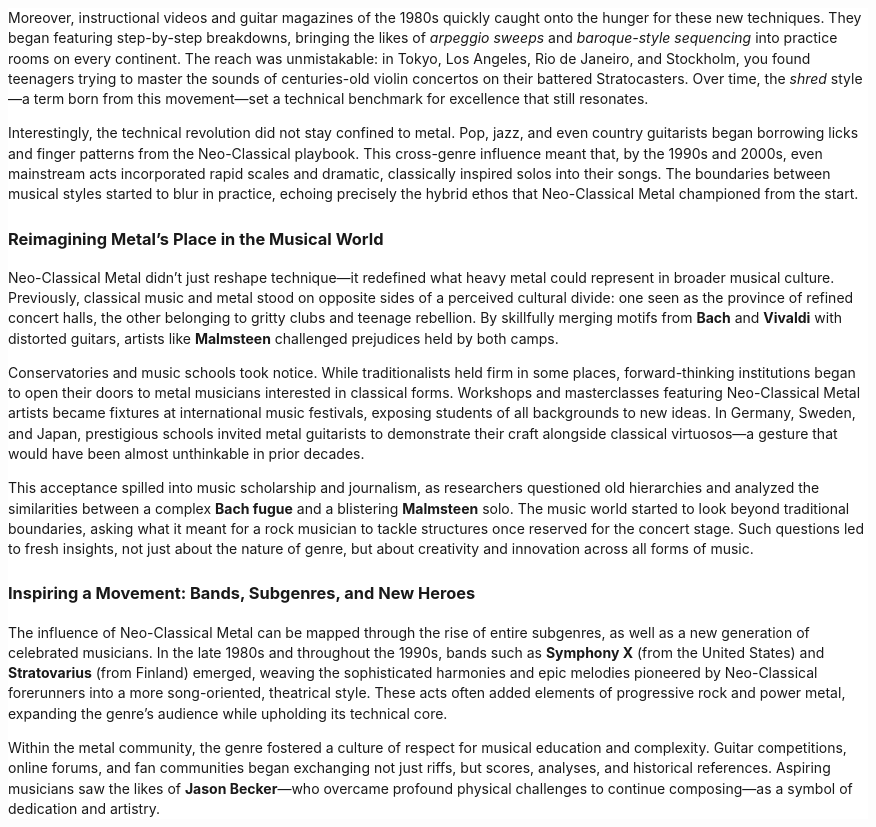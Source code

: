 Moreover, instructional videos and guitar magazines of the 1980s quickly caught onto the hunger for
these new techniques. They began featuring step-by-step breakdowns, bringing the likes of _arpeggio
sweeps_ and _baroque-style sequencing_ into practice rooms on every continent. The reach was
unmistakable: in Tokyo, Los Angeles, Rio de Janeiro, and Stockholm, you found teenagers trying to
master the sounds of centuries-old violin concertos on their battered Stratocasters. Over time, the
_shred_ style—a term born from this movement—set a technical benchmark for excellence that still
resonates.

Interestingly, the technical revolution did not stay confined to metal. Pop, jazz, and even country
guitarists began borrowing licks and finger patterns from the Neo-Classical playbook. This
cross-genre influence meant that, by the 1990s and 2000s, even mainstream acts incorporated rapid
scales and dramatic, classically inspired solos into their songs. The boundaries between musical
styles started to blur in practice, echoing precisely the hybrid ethos that Neo-Classical Metal
championed from the start.

### Reimagining Metal’s Place in the Musical World

Neo-Classical Metal didn’t just reshape technique—it redefined what heavy metal could represent in
broader musical culture. Previously, classical music and metal stood on opposite sides of a
perceived cultural divide: one seen as the province of refined concert halls, the other belonging to
gritty clubs and teenage rebellion. By skillfully merging motifs from **Bach** and **Vivaldi** with
distorted guitars, artists like **Malmsteen** challenged prejudices held by both camps.

Conservatories and music schools took notice. While traditionalists held firm in some places,
forward-thinking institutions began to open their doors to metal musicians interested in classical
forms. Workshops and masterclasses featuring Neo-Classical Metal artists became fixtures at
international music festivals, exposing students of all backgrounds to new ideas. In Germany,
Sweden, and Japan, prestigious schools invited metal guitarists to demonstrate their craft alongside
classical virtuosos—a gesture that would have been almost unthinkable in prior decades.

This acceptance spilled into music scholarship and journalism, as researchers questioned old
hierarchies and analyzed the similarities between a complex **Bach fugue** and a blistering
**Malmsteen** solo. The music world started to look beyond traditional boundaries, asking what it
meant for a rock musician to tackle structures once reserved for the concert stage. Such questions
led to fresh insights, not just about the nature of genre, but about creativity and innovation
across all forms of music.

### Inspiring a Movement: Bands, Subgenres, and New Heroes

The influence of Neo-Classical Metal can be mapped through the rise of entire subgenres, as well as
a new generation of celebrated musicians. In the late 1980s and throughout the 1990s, bands such as
**Symphony X** (from the United States) and **Stratovarius** (from Finland) emerged, weaving the
sophisticated harmonies and epic melodies pioneered by Neo-Classical forerunners into a more
song-oriented, theatrical style. These acts often added elements of progressive rock and power
metal, expanding the genre’s audience while upholding its technical core.

Within the metal community, the genre fostered a culture of respect for musical education and
complexity. Guitar competitions, online forums, and fan communities began exchanging not just riffs,
but scores, analyses, and historical references. Aspiring musicians saw the likes of **Jason
Becker**—who overcame profound physical challenges to continue composing—as a symbol of dedication
and artistry.
